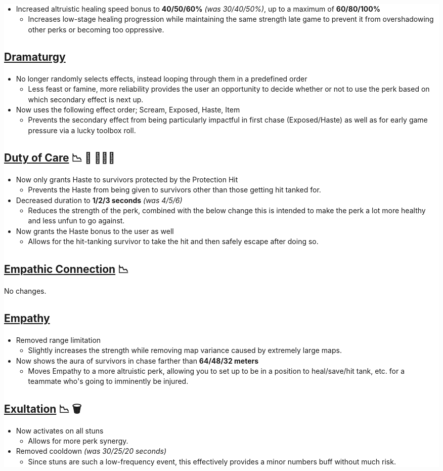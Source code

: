 - Increased altruistic healing speed bonus to **40/50/60%** *(was 30/40/50%)*, up to a maximum of **60/80/100%**
  - Increases low-stage healing progression while maintaining the same strength late game to prevent it from overshadowing other perks or becoming too oppressive.


## [Dramaturgy](<https://deadbydaylight.wiki.gg/wiki/Dramaturgy>)

- No longer randomly selects effects, instead looping through them in a predefined order
  - Less feast or famine, more reliability provides the user an opportunity to decide whether or not to use the perk based on which secondary effect is next up.
- Now uses the following effect order; Scream, Exposed, Haste, Item
  - Prevents the secondary effect from being particularly impactful in first chase (Exposed/Haste) as well as for early game pressure via a lucky toolbox roll.


## [Duty of Care](<https://deadbydaylight.wiki.gg/wiki/Duty_of_Care>) 📉 💪 🧑‍🤝‍🧑

- Now only grants Haste to survivors protected by the Protection Hit
  - Prevents the Haste from being given to survivors other than those getting hit tanked for.
- Decreased duration to **1/2/3 seconds** *(was 4/5/6)*
  - Reduces the strength of the perk, combined with the below change this is intended to make the perk a lot more healthy and less unfun to go against.
- Now grants the Haste bonus to the user as well
  - Allows for the hit-tanking survivor to take the hit and then safely escape after doing so.


## [Empathic Connection](<https://deadbydaylight.wiki.gg/wiki/Empathic_Connection>) 📉

No changes.


## [Empathy](<https://deadbydaylight.wiki.gg/wiki/Empathy>)

- Removed range limitation
  - Slightly increases the strength while removing map variance caused by extremely large maps.
- Now shows the aura of survivors in chase farther than **64/48/32 meters**
  - Moves Empathy to a more altruistic perk, allowing you to set up to be in a position to heal/save/hit tank, etc. for a teammate who's going to imminently be injured.


## [Exultation](<https://deadbydaylight.wiki.gg/wiki/Exultation>) 📉 🗑️

- Now activates on all stuns
  - Allows for more perk synergy.
- Removed cooldown *(was 30/25/20 seconds)*
  - Since stuns are such a low-frequency event, this effectively provides a minor numbers buff without much risk.
  